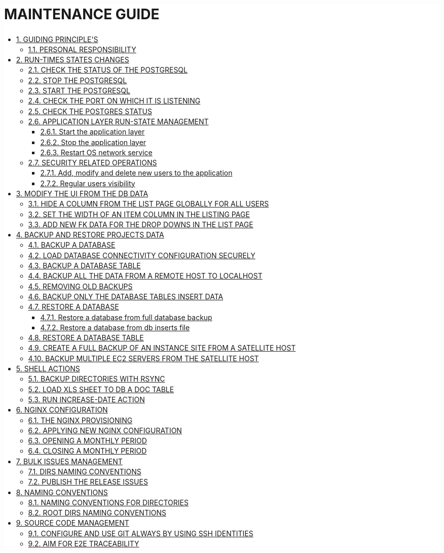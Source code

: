 #  MAINTENANCE GUIDE
* [1. GUIDING PRINCIPLE'S](#1-guiding-principle's)
  * [1.1. PERSONAL RESPONSIBILITY](#11-personal-responsibility)
* [2. RUN-TIMES STATES CHANGES](#2-run-times-states-changes)
  * [2.1. CHECK THE STATUS OF THE POSTGRESQL](#21-check-the-status-of-the-postgresql)
  * [2.2. STOP THE POSTGRESQL](#22-stop-the-postgresql)
  * [2.3. START THE POSTGRESQL](#23-start-the-postgresql)
  * [2.4. CHECK THE PORT ON WHICH IT IS LISTENING ](#24-check-the-port-on-which-it-is-listening-)
  * [2.5. CHECK THE POSTGRES STATUS](#25-check-the-postgres-status)
  * [2.6. APPLICATION LAYER RUN-STATE MANAGEMENT](#26-application-layer-run-state-management)
    * [2.6.1. Start the application layer](#261-start-the-application-layer)
    * [2.6.2. Stop the application layer](#262-stop-the-application-layer)
    * [2.6.3. Restart OS network service](#263-restart-os-network-service)
  * [2.7. SECURITY RELATED OPERATIONS](#27-security-related-operations)
    * [2.7.1. Add, modify and delete new users to the application](#271-add-modify-and-delete-new-users-to-the-application)
    * [2.7.2. Regular users visibility](#272-regular-users-visibility)
* [3. MODIFY THE UI FROM THE DB DATA](#3-modify-the-ui-from-the-db-data)
  * [3.1. HIDE A COLUMN FROM THE LIST PAGE GLOBALLY FOR ALL USERS](#31-hide-a-column-from-the-list-page-globally-for-all-users)
  * [3.2. SET THE WIDTH OF AN ITEM COLUMN IN THE LISTING PAGE](#32-set-the-width-of-an-item-column-in-the-listing-page)
  * [3.3. ADD NEW FK DATA FOR THE DROP DOWNS IN THE LIST PAGE](#33-add-new-fk-data-for-the-drop-downs-in-the-list-page)
* [4. BACKUP AND RESTORE PROJECTS DATA](#4-backup-and-restore-projects-data)
  * [4.1. BACKUP A DATABASE](#41-backup-a-database)
  * [4.2. LOAD DATABASE CONNECTIVITY CONFIGURATION SECURELY](#42-load-database-connectivity-configuration-securely)
  * [4.3. BACKUP A DATABASE TABLE](#43-backup-a-database-table)
  * [4.4. BACKUP ALL THE DATA FROM A REMOTE HOST TO LOCALHOST](#44-backup-all-the-data-from-a-remote-host-to-localhost)
  * [4.5. REMOVING OLD BACKUPS](#45-removing-old-backups)
  * [4.6. BACKUP ONLY THE DATABASE TABLES INSERT DATA](#46-backup-only-the-database-tables-insert-data)
  * [4.7. RESTORE A DATABASE](#47-restore-a-database)
    * [4.7.1. Restore a database from full database backup](#471-restore-a-database-from-full-database-backup)
    * [4.7.2. Restore a database from db inserts file](#472-restore-a-database-from-db-inserts-file)
  * [4.8. RESTORE A DATABASE TABLE](#48-restore-a-database-table)
  * [4.9. CREATE A FULL BACKUP OF AN INSTANCE SITE FROM A SATELLITE HOST](#49-create-a-full-backup-of-an-instance-site-from-a-satellite-host)
  * [4.10. BACKUP MULTIPLE EC2 SERVERS FROM THE SATELLITE HOST](#410-backup-multiple-ec2-servers-from-the-satellite-host)
* [5. SHELL ACTIONS](#5-shell-actions)
  * [5.1. BACKUP DIRECTORIES WITH RSYNC](#51-backup-directories-with-rsync)
  * [5.2. LOAD XLS SHEET TO DB A DOC TABLE](#52-load-xls-sheet-to-db-a-doc-table)
  * [5.3. RUN INCREASE-DATE ACTION](#53-run-increase-date-action)
* [6. NGINX CONFIGURATION](#6-nginx-configuration)
  * [6.1. THE NGINX PROVISIONING](#61-the-nginx-provisioning)
  * [6.2. APPLYING NEW NGINX CONFIGURATION](#62-applying-new-nginx-configuration)
  * [6.3. OPENING A MONTHLY PERIOD](#63-opening-a-monthly-period)
  * [6.4. CLOSING A MONTHLY PERIOD](#64-closing-a-monthly-period)
* [7. BULK ISSUES MANAGEMENT](#7-bulk-issues-management)
  * [7.1. DIRS NAMING CONVENTIONS](#71-dirs-naming-conventions)
  * [7.2. PUBLISH THE RELEASE ISSUES](#72-publish-the-release-issues)
* [8. NAMING CONVENTIONS](#8-naming-conventions)
  * [8.1. NAMING CONVENTIONS FOR DIRECTORIES](#81-naming-conventions-for-directories)
  * [8.2. ROOT DIRS NAMING CONVENTIONS](#82-root-dirs-naming-conventions)
* [9. SOURCE CODE MANAGEMENT](#9-source-code-management)
  * [9.1. CONFIGURE AND USE GIT ALWAYS BY USING SSH IDENTITIES](#91-configure-and-use-git-always-by-using-ssh-identities)
  * [9.2. AIM FOR E2E TRACEABILITY](#92-aim-for-e2e-traceability)